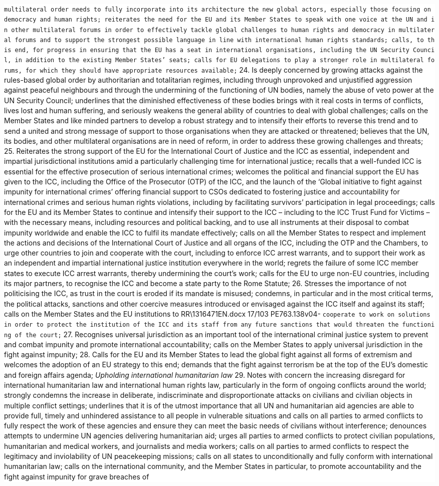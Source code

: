 ``` multilateral order needs to fully incorporate into its architecture the new global actors, especially those focusing on democracy and human rights; reiterates the need for the EU and its Member States to speak with one voice at the UN and in other multilateral forums in order to effectively tackle global challenges to human rights and democracy in multilateral forums and to support the strongest possible language in line with international human rights standards; calls, to this end, for progress in ensuring that the EU has a seat in international organisations, including the UN Security Council, in addition to the existing Member States’ seats; calls for EU delegations to play a stronger role in multilateral forums, for which they should have appropriate resources available; ``` 24. Is deeply concerned by growing attacks against the rules-based global order by authoritarian and totalitarian regimes, including through unprovoked and unjustified aggression against peaceful neighbours and through the undermining of the functioning of UN bodies, namely the abuse of veto power at the UN Security Council; underlines that the diminished effectiveness of these bodies brings with it real costs in terms of conflicts, lives lost and human suffering, and seriously weakens the general ability of countries to deal with global challenges; calls on the Member States and like minded partners to develop a robust strategy and to intensify their efforts to reverse this trend and to send a united and strong message of support to those organisations when they are attacked or threatened; believes that the UN, its bodies, and other multilateral organisations are in need of reform, in order to address these growing challenges and threats; 25. Reiterates the strong support of the EU for the International Court of Justice and the ICC as essential, independent and impartial jurisdictional institutions amid a particularly challenging time for international justice; recalls that a well-funded ICC is essential for the effective prosecution of serious international crimes; welcomes the political and financial support the EU has given to the ICC, including the Office of the Prosecutor (OTP) of the ICC, and the launch of the ‘Global initiative to fight against impunity for international crimes’ offering financial support to CSOs dedicated to fostering justice and accountability for international crimes and serious human rights violations, including by facilitating survivors’ participation in legal proceedings; calls for the EU and its Member States to continue and intensify their support to the ICC – including to the ICC Trust Fund for Victims – with the necessary means, including resources and political backing, and to use all instruments at their disposal to combat impunity worldwide and enable the ICC to fulfil its mandate effectively; calls on all the Member States to respect and implement the actions and decisions of the International Court of Justice and all organs of the ICC, including the OTP and the Chambers, to urge other countries to join and cooperate with the court, including to enforce ICC arrest warrants, and to support their work as an independent and impartial international justice institution everywhere in the world; regrets the failure of some ICC member states to execute ICC arrest warrants, thereby undermining the court’s work; calls for the EU to urge non-EU countries, including its major partners, to recognise the ICC and become a state party to the Rome Statute; 26. Stresses the importance of not politicising the ICC, as trust in the court is eroded if its mandate is misused; condemns, in particular and in the most critical terms, the political attacks, sanctions and other coercive measures introduced or envisaged against the ICC itself and against its staff; calls on the Member States and the EU institutions to RR\1316471EN.docx 17/103 PE763.138v04- ``` cooperate to work on solutions in order to protect the institution of the ICC and its staff from any future sanctions that would threaten the functioning of the court; ``` 27. Recognises universal jurisdiction as an important tool of the international criminal justice system to prevent and combat impunity and promote international accountability; calls on the Member States to apply universal jurisdiction in the fight against impunity; 28. Calls for the EU and its Member States to lead the global fight against all forms of extremism and welcomes the adoption of an EU strategy to this end; demands that the fight against terrorism be at the top of the EU’s domestic and foreign affairs agenda; _Upholding international humanitarian law_ 29. Notes with concern the increasing disregard for international humanitarian law and international human rights law, particularly in the form of ongoing conflicts around the world; strongly condemns the increase in deliberate, indiscriminate and disproportionate attacks on civilians and civilian objects in multiple conflict settings; underlines that it is of the utmost importance that all UN and humanitarian aid agencies are able to provide full, timely and unhindered assistance to all people in vulnerable situations and calls on all parties to armed conflicts to fully respect the work of these agencies and ensure they can meet the basic needs of civilians without interference; denounces attempts to undermine UN agencies delivering humanitarian aid; urges all parties to armed conflicts to protect civilian populations, humanitarian and medical workers, and journalists and media workers; calls on all parties to armed conflicts to respect the legitimacy and inviolability of UN peacekeeping missions; calls on all states to unconditionally and fully conform with international humanitarian law; calls on the international community, and the Member States in particular, to promote accountability and the fight against impunity for grave breaches of